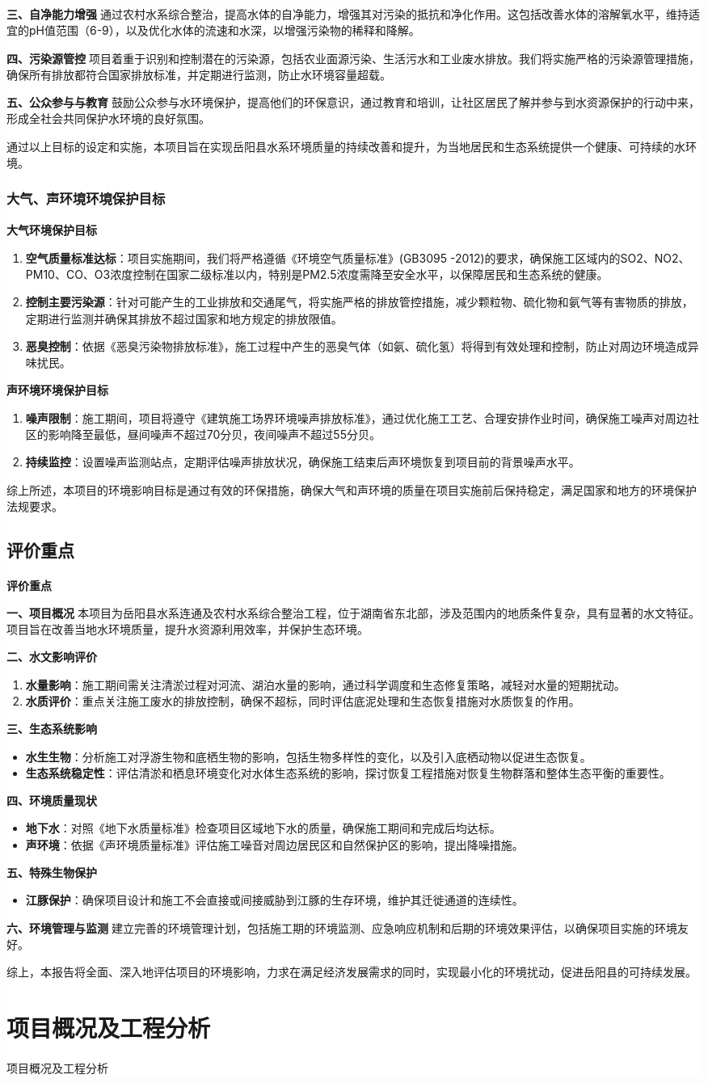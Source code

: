 **三、自净能力增强**
通过农村水系综合整治，提高水体的自净能力，增强其对污染的抵抗和净化作用。这包括改善水体的溶解氧水平，维持适宜的pH值范围（6-9），以及优化水体的流速和水深，以增强污染物的稀释和降解。

**四、污染源管控**
项目着重于识别和控制潜在的污染源，包括农业面源污染、生活污水和工业废水排放。我们将实施严格的污染源管理措施，确保所有排放都符合国家排放标准，并定期进行监测，防止水环境容量超载。

**五、公众参与与教育**
鼓励公众参与水环境保护，提高他们的环保意识，通过教育和培训，让社区居民了解并参与到水资源保护的行动中来，形成全社会共同保护水环境的良好氛围。

通过以上目标的设定和实施，本项目旨在实现岳阳县水系环境质量的持续改善和提升，为当地居民和生态系统提供一个健康、可持续的水环境。
### 大气、声环境环境保护目标
**大气环境保护目标**

1. **空气质量标准达标**：项目实施期间，我们将严格遵循《环境空气质量标准》(GB3095 -2012)的要求，确保施工区域内的SO2、NO2、PM10、CO、O3浓度控制在国家二级标准以内，特别是PM2.5浓度需降至安全水平，以保障居民和生态系统的健康。

2. **控制主要污染源**：针对可能产生的工业排放和交通尾气，将实施严格的排放管控措施，减少颗粒物、硫化物和氨气等有害物质的排放，定期进行监测并确保其排放不超过国家和地方规定的排放限值。

3. **恶臭控制**：依据《恶臭污染物排放标准》，施工过程中产生的恶臭气体（如氨、硫化氢）将得到有效处理和控制，防止对周边环境造成异味扰民。

**声环境环境保护目标**

1. **噪声限制**：施工期间，项目将遵守《建筑施工场界环境噪声排放标准》，通过优化施工工艺、合理安排作业时间，确保施工噪声对周边社区的影响降至最低，昼间噪声不超过70分贝，夜间噪声不超过55分贝。

2. **持续监控**：设置噪声监测站点，定期评估噪声排放状况，确保施工结束后声环境恢复到项目前的背景噪声水平。

综上所述，本项目的环境影响目标是通过有效的环保措施，确保大气和声环境的质量在项目实施前后保持稳定，满足国家和地方的环境保护法规要求。
## 评价重点
**评价重点**

**一、项目概况**
本项目为岳阳县水系连通及农村水系综合整治工程，位于湖南省东北部，涉及范围内的地质条件复杂，具有显著的水文特征。项目旨在改善当地水环境质量，提升水资源利用效率，并保护生态环境。

**二、水文影响评价**
1. **水量影响**：施工期间需关注清淤过程对河流、湖泊水量的影响，通过科学调度和生态修复策略，减轻对水量的短期扰动。
2. **水质评价**：重点关注施工废水的排放控制，确保不超标，同时评估底泥处理和生态恢复措施对水质恢复的作用。

**三、生态系统影响**
- **水生生物**：分析施工对浮游生物和底栖生物的影响，包括生物多样性的变化，以及引入底栖动物以促进生态恢复。
- **生态系统稳定性**：评估清淤和栖息环境变化对水体生态系统的影响，探讨恢复工程措施对恢复生物群落和整体生态平衡的重要性。

**四、环境质量现状**
- **地下水**：对照《地下水质量标准》检查项目区域地下水的质量，确保施工期间和完成后均达标。
- **声环境**：依据《声环境质量标准》评估施工噪音对周边居民区和自然保护区的影响，提出降噪措施。

**五、特殊生物保护**
- **江豚保护**：确保项目设计和施工不会直接或间接威胁到江豚的生存环境，维护其迁徙通道的连续性。

**六、环境管理与监测**
建立完善的环境管理计划，包括施工期的环境监测、应急响应机制和后期的环境效果评估，以确保项目实施的环境友好。

综上，本报告将全面、深入地评估项目的环境影响，力求在满足经济发展需求的同时，实现最小化的环境扰动，促进岳阳县的可持续发展。
# 项目概况及工程分析
项目概况及工程分析
